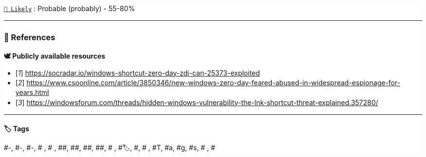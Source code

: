  [`🧐 Likely`](https://www.dni.gov/files/documents/ICD/ICD%20203%20Analytic%20Standards.pdf) : Probable (probably) - 55-80%

---



### 🔗 References



**🕊️ Publicly available resources**

- [_1_] https://socradar.io/windows-shortcut-zero-day-zdi-can-25373-exploited
- [_2_] https://www.csoonline.com/article/3850346/new-windows-zero-day-feared-abused-in-widespread-espionage-for-years.html
- [_3_] https://windowsforum.com/threads/hidden-windows-vulnerability-the-lnk-shortcut-threat-explained.357280/

[1]: https://socradar.io/windows-shortcut-zero-day-zdi-can-25373-exploited
[2]: https://www.csoonline.com/article/3850346/new-windows-zero-day-feared-abused-in-widespread-espionage-for-years.html
[3]: https://windowsforum.com/threads/hidden-windows-vulnerability-the-lnk-shortcut-threat-explained.357280/

---

#### 🏷️ Tags

#-, #-, #-, #
, #
, ##, ##, ##, ##, # , #🏷, #️, # , #T, #a, #g, #s, #
, #



